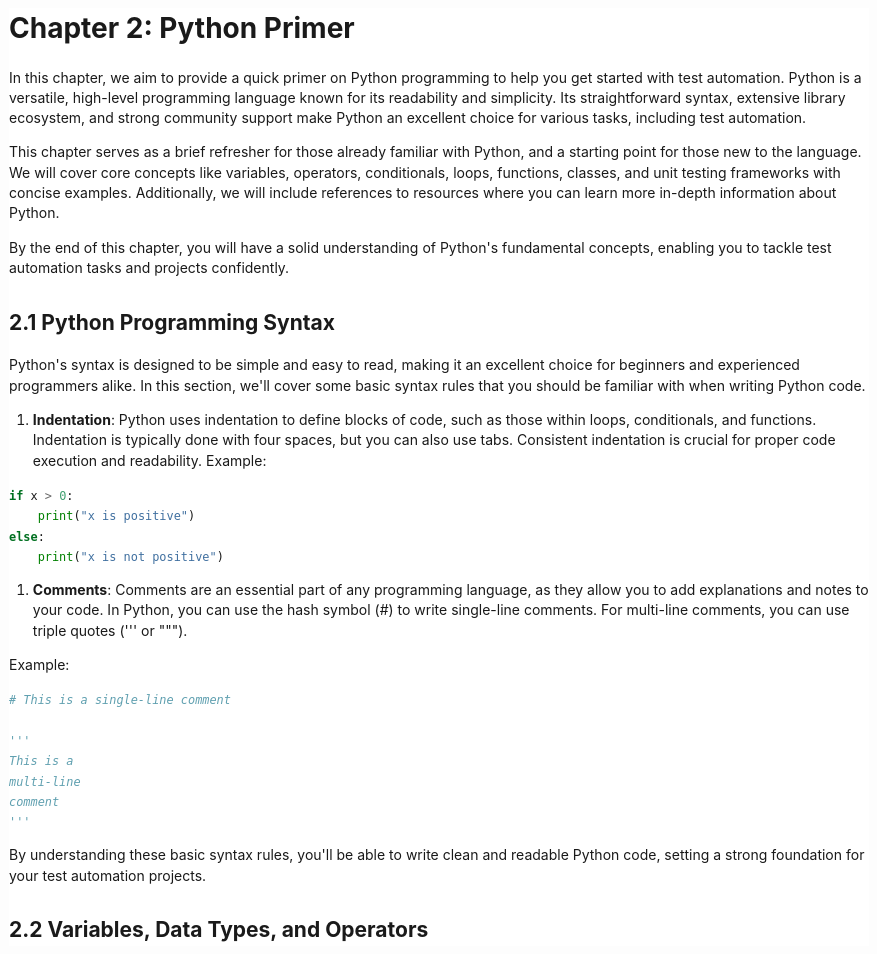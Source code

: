 # Chapter 2: Python Primer

In this chapter, we aim to provide a quick primer on Python programming to help you get started with test automation. Python is a versatile, high-level programming language known for its readability and simplicity. Its straightforward syntax, extensive library ecosystem, and strong community support make Python an excellent choice for various tasks, including test automation.

This chapter serves as a brief refresher for those already familiar with Python, and a starting point for those new to the language. We will cover core concepts like variables, operators, conditionals, loops, functions, classes, and unit testing frameworks with concise examples. Additionally, we will include references to resources where you can learn more in-depth information about Python.

By the end of this chapter, you will have a solid understanding of Python's fundamental concepts, enabling you to tackle test automation tasks and projects confidently.

## 2.1 Python Programming Syntax

Python's syntax is designed to be simple and easy to read, making it an excellent choice for beginners and experienced programmers alike. In this section, we'll cover some basic syntax rules that you should be familiar with when writing Python code.

1. **Indentation**: Python uses indentation to define blocks of code, such as those within loops, conditionals, and functions. Indentation is typically done with four spaces, but you can also use tabs. Consistent indentation is crucial for proper code execution and readability.
Example:

``` python
if x > 0:
    print("x is positive")
else:
    print("x is not positive")
```

1. **Comments**: Comments are an essential part of any programming language, as they allow you to add explanations and notes to your code. In Python, you can use the hash symbol (#) to write single-line comments. For multi-line comments, you can use triple quotes (''' or """).

Example:

``` python
# This is a single-line comment

'''
This is a
multi-line
comment
'''

```

By understanding these basic syntax rules, you'll be able to write clean and readable Python code, setting a strong foundation for your test automation projects.

## 2.2 Variables, Data Types, and Operators

